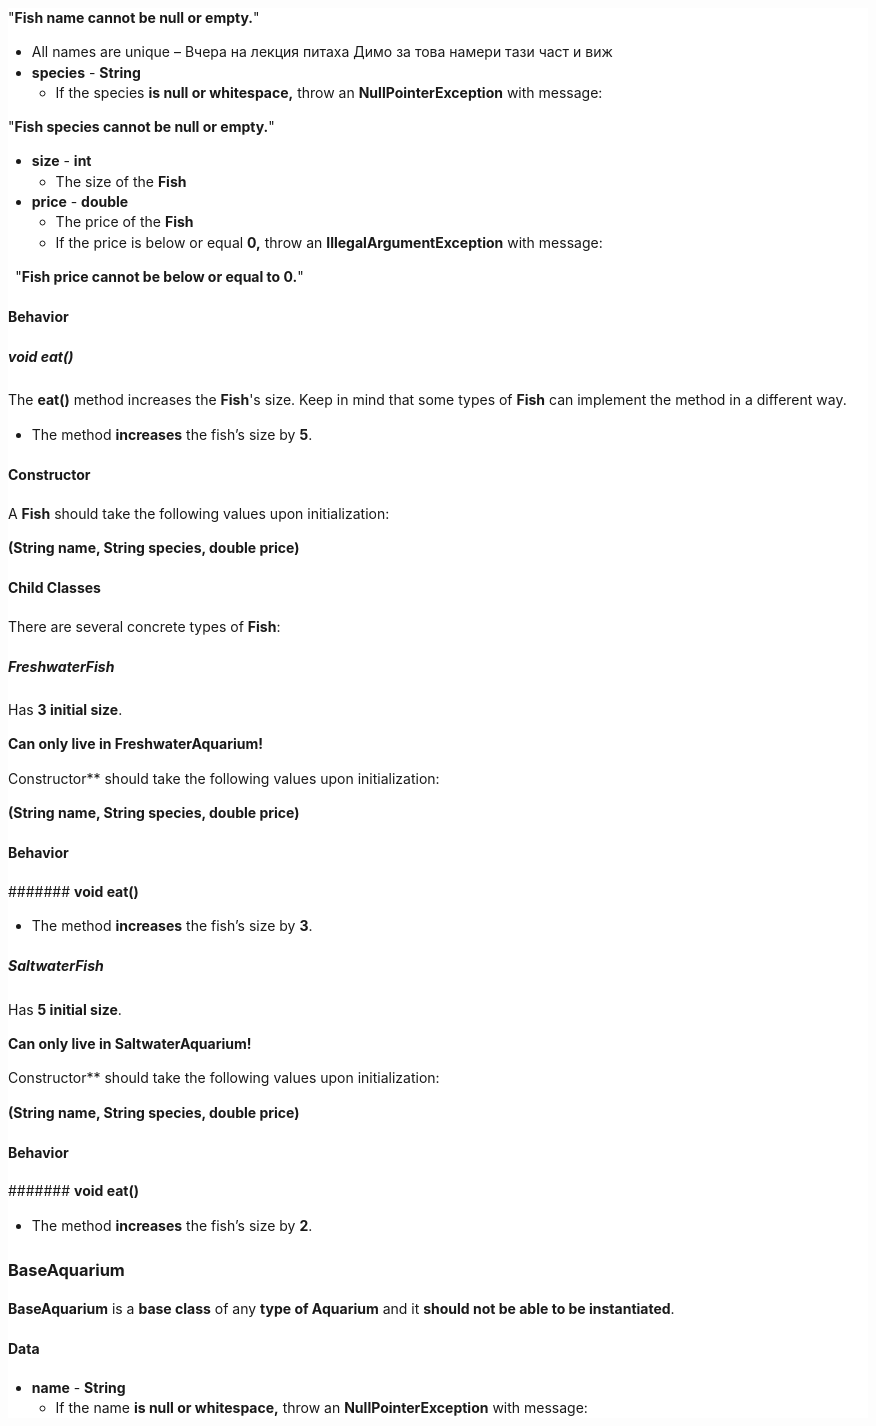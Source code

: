 "**Fish name cannot be null or empty.**"

- All names are unique – Вчера на лекция питаха Димо за това намери тази част и виж
- **species** -  **String**
  - If the species **is null or whitespace,** throw an **NullPointerException** with message: 

"**Fish species cannot be null or empty.**"

- **size** -  **int**
  - The size of the **Fish**
- **price** - **double**
  - The price of the **Fish**
  - If the price is below or equal **0,** throw an **IllegalArgumentException** with message:

` `"**Fish price cannot be below or equal to 0.**"
#### **Behavior**
##### **void eat()**
The **eat()** method increases the **Fish**'s size. Keep in mind that some types of **Fish** can implement the method in a different way. 

- The method **increases** the fish’s size by **5**.
#### **Constructor**
A **Fish** should take the following values upon initialization: 

**(String name, String species, double price)**
#### **Child Classes**
There are several concrete types of **Fish**:
##### **FreshwaterFish**
Has **3 initial size**.

**Can only live in FreshwaterAquarium!**

Constructor** should take the following values upon initialization:

**(String name, String species, double price)**

#### **Behavior**
####### **void еat()**
- The method **increases** the fish’s size by **3**.
##### **SaltwaterFish**	
Has **5 initial size**.

**Can only live in SaltwaterAquarium!**

Constructor** should take the following values upon initialization:

**(String name, String species, double price)**
#### **Behavior**
####### **void eat()**
- The method **increases** the fish’s size by **2**.
### **BaseAquarium**
**BaseAquarium** is a **base class** of any **type of Aquarium** and it **should not be able to be instantiated**.
#### **Data**
- **name** - **String** 
  - If the name **is null or whitespace,** throw an **NullPointerException** with message: 
